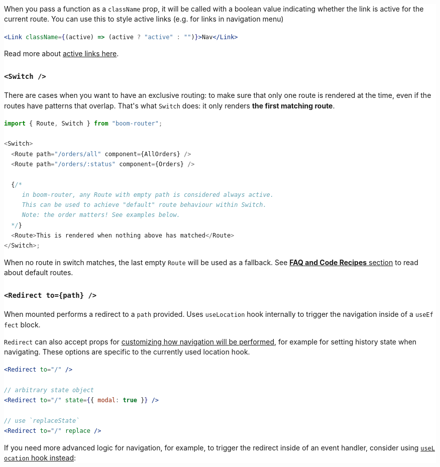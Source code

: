 When you pass a function as a `className` prop, it will be called with a boolean value indicating whether the link is active for the current route. You can use this to style active links (e.g. for links in navigation menu)

```jsx
<Link className={(active) => (active ? "active" : "")}>Nav</Link>
```

Read more about [active links here](#how-do-i-make-a-link-active-for-the-current-route).

### `<Switch />`

There are cases when you want to have an exclusive routing: to make sure that only one route is
rendered at the time, even if the routes have patterns that overlap. That's what `Switch` does: it
only renders **the first matching route**.

```js
import { Route, Switch } from "boom-router";

<Switch>
  <Route path="/orders/all" component={AllOrders} />
  <Route path="/orders/:status" component={Orders} />

  {/* 
     in boom-router, any Route with empty path is considered always active. 
     This can be used to achieve "default" route behaviour within Switch. 
     Note: the order matters! See examples below.
  */}
  <Route>This is rendered when nothing above has matched</Route>
</Switch>;
```

When no route in switch matches, the last empty `Route` will be used as a fallback. See [**FAQ and Code Recipes** section](#how-do-i-make-a-default-route) to read about default routes.

### `<Redirect to={path} />`

When mounted performs a redirect to a `path` provided. Uses `useLocation` hook internally to trigger
the navigation inside of a `useEffect` block.

`Redirect` can also accept props for [customizing how navigation will be performed](#additional-navigation-parameters), for example for setting history state when navigating. These options are specific to the currently used location hook.

```jsx
<Redirect to="/" />

// arbitrary state object
<Redirect to="/" state={{ modal: true }} />

// use `replaceState`
<Redirect to="/" replace />
```

If you need more advanced logic for navigation, for example, to trigger the redirect inside of an
event handler, consider using
[`useLocation` hook instead](#uselocation-working-with-the-history):
